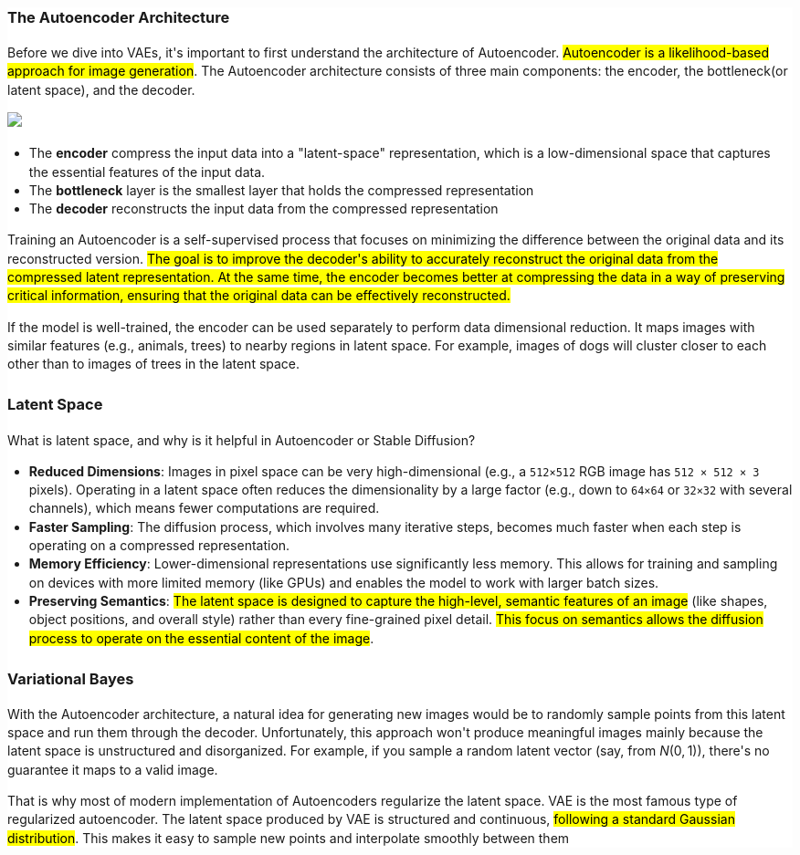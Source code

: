 ### The Autoencoder Architecture

Before we dive into VAEs, it's important to first understand the architecture of Autoencoder. <mark>Autoencoder is a likelihood-based approach for image generation</mark>. The Autoencoder architecture consists of three main components: the encoder, the bottleneck(or latent space), and the decoder.

<img class="md-img-center" src="{{site.baseurl}}/assets/images/2025/01/sd-ae-02.png">

- The **encoder** compress the input data into a "latent-space" representation, which is a low-dimensional space that captures the essential features of the input data.
- The **bottleneck** layer is the smallest layer that holds the compressed representation
- The **decoder** reconstructs the input data from the compressed representation

Training an Autoencoder is a self-supervised process that focuses on minimizing the difference between the original data and its reconstructed version. <mark>The goal is to improve the decoder's ability to accurately reconstruct the original data from the compressed latent representation. At the same time, the encoder becomes better at compressing the data in a way of preserving critical information, ensuring that the original data can be effectively reconstructed.</mark>

If the model is well-trained, the encoder can be used separately to perform data dimensional reduction. It maps images with similar features (e.g., animals, trees) to nearby regions in latent space. For example, images of dogs will cluster closer to each other than to images of trees in the latent space.

### Latent Space

What is latent space, and why is it helpful in Autoencoder or Stable Diffusion?

- **Reduced Dimensions**: Images in pixel space can be very high-dimensional (e.g., a `512×512` RGB image has `512 × 512 × 3` pixels). Operating in a latent space often reduces the dimensionality by a large factor (e.g., down to `64×64` or `32×32` with several channels), which means fewer computations are required.
- **Faster Sampling**: The diffusion process, which involves many iterative steps, becomes much faster when each step is operating on a compressed representation.
- **Memory Efficiency**: Lower-dimensional representations use significantly less memory. This allows for training and sampling on devices with more limited memory (like GPUs) and enables the model to work with larger batch sizes.
- **Preserving Semantics**: <mark>The latent space is designed to capture the high-level, semantic features of an image</mark> (like shapes, object positions, and overall style) rather than every fine-grained pixel detail. <mark>This focus on semantics allows the diffusion process to operate on the essential content of the image</mark>.

### Variational Bayes

With the Autoencoder architecture, a natural idea for generating new images would be to randomly sample points from this latent space and run them through the decoder. Unfortunately, this approach won't produce meaningful images mainly because the latent space is unstructured and disorganized. For example, if you sample a random latent vector (say, from $N(0,1)$), there's no guarantee it maps to a valid image.

That is why most of modern implementation of Autoencoders regularize the latent space. VAE is the most famous type of regularized autoencoder. The latent space produced by VAE is structured and continuous, <mark>following a standard Gaussian distribution</mark>. This makes it easy to sample new points and interpolate smoothly between them
